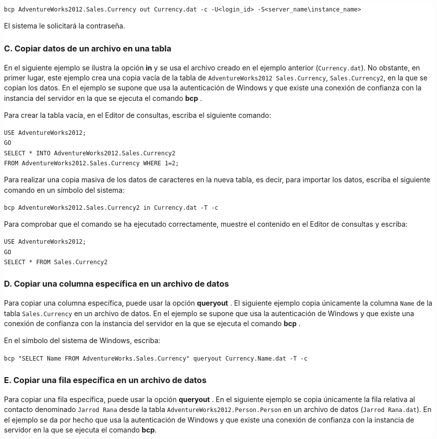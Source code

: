 ```  
bcp AdventureWorks2012.Sales.Currency out Currency.dat -c -U<login_id> -S<server_name\instance_name>  
```  
  
 El sistema le solicitará la contraseña.  
  
### <a name="c-copying-data-from-a-file-to-a-table"></a>C. Copiar datos de un archivo en una tabla  
 En el siguiente ejemplo se ilustra la opción **in** y se usa el archivo creado en el ejemplo anterior (`Currency.dat`). No obstante, en primer lugar, este ejemplo crea una copia vacía de la tabla de `AdventureWorks2012 Sales.Currency`, `Sales.Currency2`, en la que se copian los datos. En el ejemplo se supone que usa la autenticación de Windows y que existe una conexión de confianza con la instancia del servidor en la que se ejecuta el comando **bcp** .  
  
 Para crear la tabla vacía, en el Editor de consultas, escriba el siguiente comando:  
  
```  
USE AdventureWorks2012;  
GO  
SELECT * INTO AdventureWorks2012.Sales.Currency2   
FROM AdventureWorks2012.Sales.Currency WHERE 1=2;  
```  
  
 Para realizar una copia masiva de los datos de caracteres en la nueva tabla, es decir, para importar los datos, escriba el siguiente comando en un símbolo del sistema:  
  
```  
bcp AdventureWorks2012.Sales.Currency2 in Currency.dat -T -c  
```  
  
 Para comprobar que el comando se ha ejecutado correctamente, muestre el contenido en el Editor de consultas y escriba:  
  
```  
USE AdventureWorks2012;  
GO  
SELECT * FROM Sales.Currency2  
```  
  
### <a name="d-copying-a-specific-column-into-a-data-file"></a>D. Copiar una columna específica en un archivo de datos  
 Para copiar una columna específica, puede usar la opción **queryout** . El siguiente ejemplo copia únicamente la columna `Name` de la tabla `Sales.Currency` en un archivo de datos. En el ejemplo se supone que usa la autenticación de Windows y que existe una conexión de confianza con la instancia del servidor en la que se ejecuta el comando **bcp** .  
  
 En el símbolo del sistema de Windows, escriba:  
  
```  
bcp "SELECT Name FROM AdventureWorks.Sales.Currency" queryout Currency.Name.dat -T -c  
```  
  
### <a name="e-copying-a-specific-row-into-a-data-file"></a>E. Copiar una fila específica en un archivo de datos  
 Para copiar una fila específica, puede usar la opción **queryout** . En el siguiente ejemplo se copia únicamente la fila relativa al contacto denominado `Jarrod Rana` desde la tabla `AdventureWorks2012.Person.Person` en un archivo de datos (`Jarrod Rana.dat`). En el ejemplo se da por hecho que usa la autenticación de Windows y que existe una conexión de confianza con la instancia de servidor en la que se ejecuta el comando **bcp**.  
  